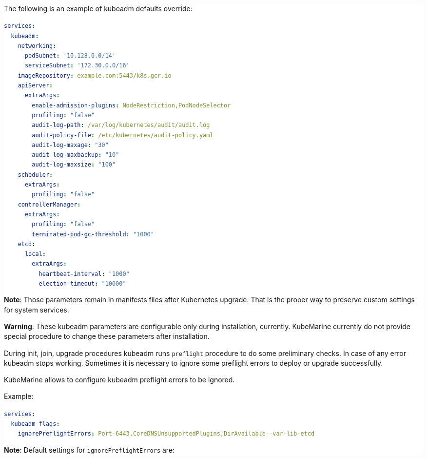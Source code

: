 The following is an example of kubeadm defaults override:

```yaml
services:
  kubeadm:
    networking:
      podSubnet: '10.128.0.0/14'
      serviceSubnet: '172.30.0.0/16'
    imageRepository: example.com:5443/k8s.gcr.io
    apiServer:
      extraArgs:
        enable-admission-plugins: NodeRestriction,PodNodeSelector
        profiling: "false"
        audit-log-path: /var/log/kubernetes/audit/audit.log
        audit-policy-file: /etc/kubernetes/audit-policy.yaml
        audit-log-maxage: "30"
        audit-log-maxbackup: "10"
        audit-log-maxsize: "100"
    scheduler:
      extraArgs:
        profiling: "false"
    controllerManager:
      extraArgs:
        profiling: "false"
        terminated-pod-gc-threshold: "1000"
    etcd:
      local:
        extraArgs:
          heartbeat-interval: "1000"
          election-timeout: "10000"

```

**Note**: Those parameters remain in manifests files after Kubernetes upgrade. That is the proper way to preserve custom settings for system services.

**Warning**: These kubeadm parameters are configurable only during installation, currently. 
KubeMarine currently do not provide special procedure to change these parameters after installation.

During init, join, upgrade procedures kubeadm runs `preflight` procedure to do some preliminary checks. In case of any error kubeadm stops working. Sometimes it is necessary to ignore some preflight errors to deploy or upgrade successfully.

KubeMarine allows to configure kubeadm preflight errors to be ignored.

Example:

```yaml
services:
  kubeadm_flags:
    ignorePreflightErrors: Port-6443,CoreDNSUnsupportedPlugins,DirAvailable--var-lib-etcd
```

**Note**: Default settings for `ignorePreflightErrors` are:

